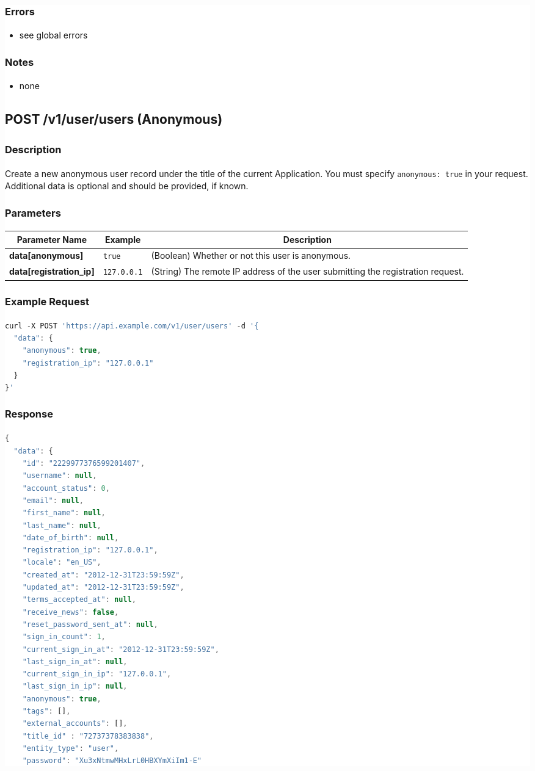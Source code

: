 ### Errors

* see global errors

### Notes

* none

## POST /v1/user/users (Anonymous)

### Description

Create a new anonymous user record under the title of the current Application. You must specify `anonymous: true` in your request. Additional data is optional and should be provided, if known.

### Parameters
Parameter Name | Example | Description
--- | --- | ---
**data[anonymous]** | `true` | (Boolean) Whether or not this user is anonymous.
**data[registration_ip]** | `127.0.0.1` | (String) The remote IP address of the user submitting the registration request.



### Example Request

```js
curl -X POST 'https://api.example.com/v1/user/users' -d '{
  "data": {
    "anonymous": true,
    "registration_ip": "127.0.0.1"
  }
}'
```
### Response

```js
{
  "data": {
    "id": "2229977376599201407",
    "username": null,
    "account_status": 0,
    "email": null,
    "first_name": null,
    "last_name": null,
    "date_of_birth": null,
    "registration_ip": "127.0.0.1",
    "locale": "en_US",
    "created_at": "2012-12-31T23:59:59Z",
    "updated_at": "2012-12-31T23:59:59Z",
    "terms_accepted_at": null,
    "receive_news": false,
    "reset_password_sent_at": null,
    "sign_in_count": 1,
    "current_sign_in_at": "2012-12-31T23:59:59Z",
    "last_sign_in_at": null,
    "current_sign_in_ip": "127.0.0.1",
    "last_sign_in_ip": null,
    "anonymous": true,
    "tags": [],
    "external_accounts": [],
    "title_id" : "72737378383838",
    "entity_type": "user",
    "password": "Xu3xNtmwMHxLrL0HBXYmXiIm1-E"
```